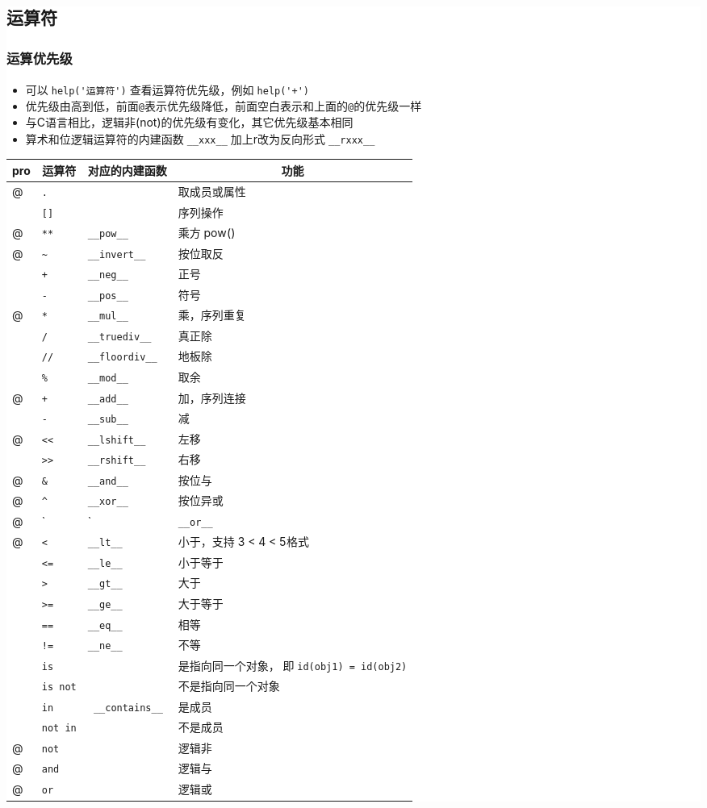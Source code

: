 ## 运算符

### 运算优先级

* 可以 `help('运算符')` 查看运算符优先级，例如 `help('+')`
* 优先级由高到低，前面`@`表示优先级降低，前面空白表示和上面的`@`的优先级一样
* 与C语言相比，逻辑非(not)的优先级有变化，其它优先级基本相同
* 算术和位逻辑运算符的内建函数 `__xxx__` 加上r改为反向形式 `__rxxx__`

|pro| 运算符   | 对应的内建函数  | 功能 |
| -- | ---     | ---             | --- |
| @ | `.`      |                 | 取成员或属性 |
|   | `[]`     |                 | 序列操作 |
| @ | `**`     | `__pow__`       | 乘方 pow() |
| @ | `~`      | `__invert__`    | 按位取反 |
|   | `+`      | `__neg__`       | 正号 |
|   | `-`      | `__pos__`       | 符号 |
| @ | `*`      | `__mul__`       | 乘，序列重复 |
|   | `/`      | `__truediv__`   | 真正除 |
|   | `//`     | `__floordiv__`  | 地板除 |
|   | `%`      | `__mod__`       | 取余 |
| @ | `+`      | `__add__`       | 加，序列连接 |
|   | `-`      | `__sub__ `      | 减 |
| @ | `<<`     | `__lshift__`    | 左移 |
|   | `>>`     | `__rshift__`    | 右移 |
| @ | `&`      | `__and__`       | 按位与 |
| @ | `^`      | `__xor__`       | 按位异或 |
| @ | `|`      | `__or__`        | 按位或 |
| @ | `<`      | `__lt__`        | 小于，支持 3 < 4 < 5格式 |
|   | `<=`     | `__le__`        | 小于等于 |
|   | `>`      | `__gt__`        | 大于 |
|   | `>=`     | `__ge__`        | 大于等于 |
|   | `==`     | `__eq__`        | 相等 |
|   | `!=`     | `__ne__`        | 不等 |
|   | `is`     |                 | 是指向同一个对象， 即 `id(obj1) = id(obj2)` |
|   | `is not` |                 | 不是指向同一个对象 |
|   | `in`     |` __contains__`  | 是成员 |
|   | `not in` |                 | 不是成员 |
| @ | `not`    |                 | 逻辑非 |
| @ | `and`    |                 | 逻辑与 |
| @ | `or`     |                 | 逻辑或 |